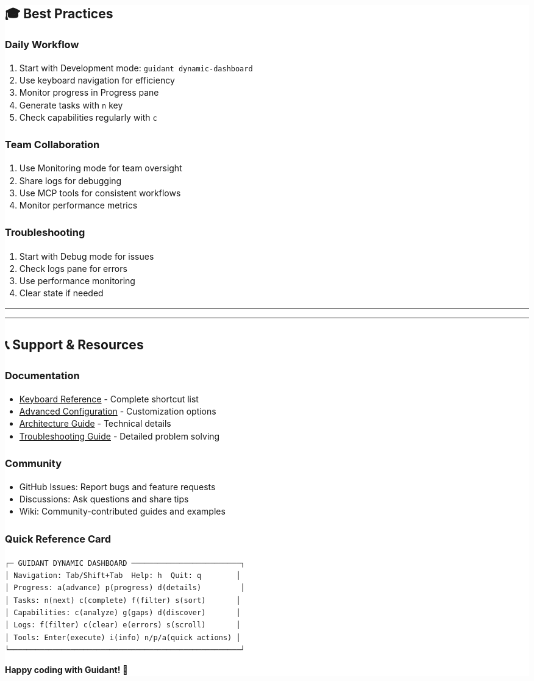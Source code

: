 ## 🎓 **Best Practices**

### **Daily Workflow**
1. Start with Development mode: `guidant dynamic-dashboard`
2. Use keyboard navigation for efficiency
3. Monitor progress in Progress pane
4. Generate tasks with `n` key
5. Check capabilities regularly with `c`

### **Team Collaboration**
1. Use Monitoring mode for team oversight
2. Share logs for debugging
3. Use MCP tools for consistent workflows
4. Monitor performance metrics

### **Troubleshooting**
1. Start with Debug mode for issues
2. Check logs pane for errors
3. Use performance monitoring
4. Clear state if needed

---

---

## 📞 **Support & Resources**

### **Documentation**
- [Keyboard Reference](keyboard-reference.md) - Complete shortcut list
- [Advanced Configuration](advanced-config.md) - Customization options
- [Architecture Guide](../architecture/dynamic-layout-architecture.md) - Technical details
- [Troubleshooting Guide](troubleshooting.md) - Detailed problem solving

### **Community**
- GitHub Issues: Report bugs and feature requests
- Discussions: Ask questions and share tips
- Wiki: Community-contributed guides and examples

### **Quick Reference Card**
```
┌─ GUIDANT DYNAMIC DASHBOARD ─────────────────────────┐
│ Navigation: Tab/Shift+Tab  Help: h  Quit: q        │
│ Progress: a(advance) p(progress) d(details)         │
│ Tasks: n(next) c(complete) f(filter) s(sort)       │
│ Capabilities: c(analyze) g(gaps) d(discover)       │
│ Logs: f(filter) c(clear) e(errors) s(scroll)       │
│ Tools: Enter(execute) i(info) n/p/a(quick actions) │
└─────────────────────────────────────────────────────┘
```

**Happy coding with Guidant! 🚀**
